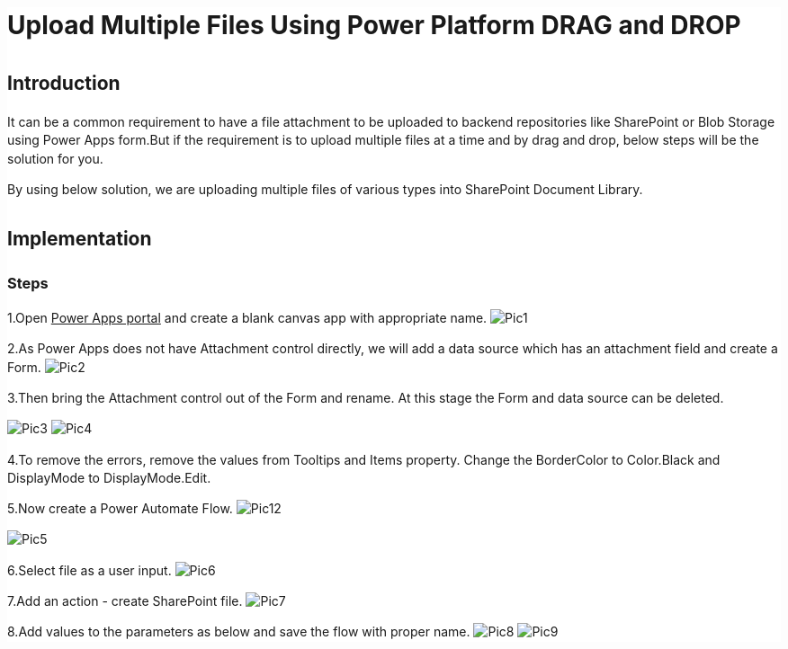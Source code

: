 # Upload Multiple Files Using Power Platform DRAG and DROP

## Introduction

It can be a common requirement to have a file attachment to be uploaded to backend repositories like SharePoint or Blob Storage using Power Apps form.But if the requirement is to upload multiple files at a time and by drag and drop, below steps will be the solution for you.

By using below solution, we are uploading multiple files of various types into SharePoint Document Library.

## Implementation

### Steps

1.Open [Power Apps portal](https://make.powerapps.com/) and create a blank canvas app with appropriate name.
<img src="https://github.com/sede-x/powerbi-developer-guide/blob/Promita_June/images/bulk_upload_pa/Picture1.png" alt="Pic1" width="600">

2.As Power Apps does not have Attachment control directly, we will add a data source which has an attachment field and create a Form.
<img src="https://github.com/sede-x/powerbi-developer-guide/blob/Promita_June/images/bulk_upload_pa/Picture2.png" alt="Pic2" width="600">

3.Then bring the Attachment control out of the Form and rename. At this stage the Form and data source can be deleted.

<img src="https://github.com/sede-x/powerbi-developer-guide/blob/Promita_June/images/bulk_upload_pa/Picture3.png" alt="Pic3" width="600">

<img src="https://github.com/sede-x/powerbi-developer-guide/blob/Promita_June/images/bulk_upload_pa/Picture4.png" alt="Pic4" width="600">

4.To remove the errors, remove the values from Tooltips and Items property. Change the BorderColor to Color.Black and DisplayMode to DisplayMode.Edit.

5.Now create a Power Automate Flow.
<img src="https://github.com/sede-x/powerbi-developer-guide/blob/Promita_June/images/bulk_upload_pa/Picture12.png" alt="Pic12" width="300">

<img src="https://github.com/sede-x/powerbi-developer-guide/blob/Promita_June/images/bulk_upload_pa/Picture5.png" alt="Pic5" width="600">

6.Select file as a user input.
<img src="https://github.com/sede-x/powerbi-developer-guide/blob/Promita_June/images/bulk_upload_pa/Picture6.png" alt="Pic6" width="600">

7.Add an action - create SharePoint file.
<img src="https://github.com/sede-x/powerbi-developer-guide/blob/Promita_June/images/bulk_upload_pa/Picture7.png" alt="Pic7" width="600">

8.Add values to the parameters as below and save the flow with proper name.
<img src="https://github.com/sede-x/powerbi-developer-guide/blob/Promita_June/images/bulk_upload_pa/Picture8.png" alt="Pic8" width="600">
<img src="https://github.com/sede-x/powerbi-developer-guide/blob/Promita_June/images/bulk_upload_pa/Picture9.png" alt="Pic9" width="600">
